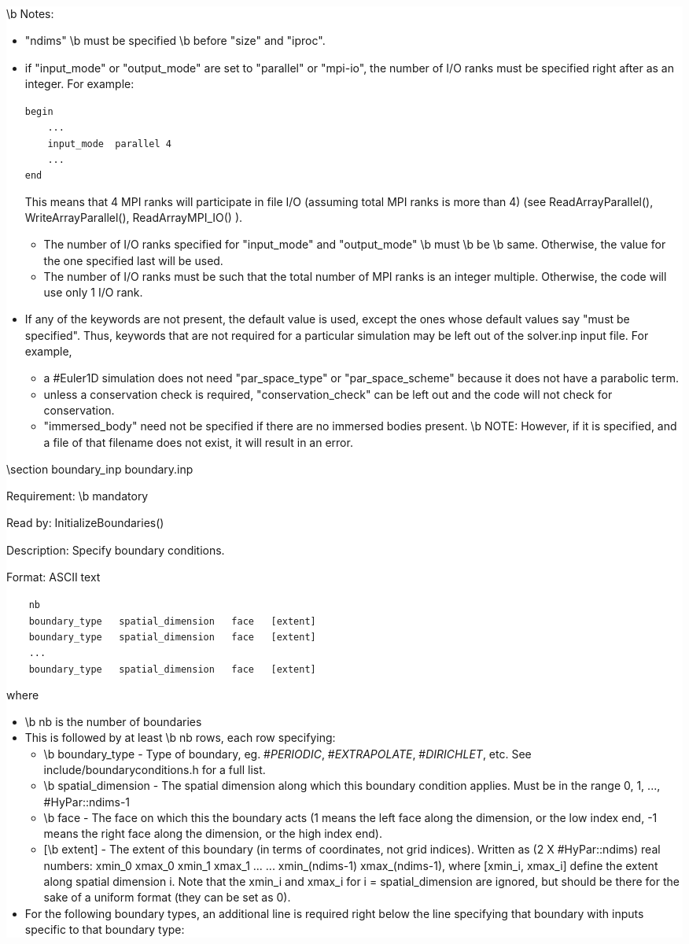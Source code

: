 \b Notes:
+ "ndims" \b must be specified \b before "size" and "iproc".
+ if "input_mode" or "output_mode" are set to "parallel" or "mpi-io",
  the number of I/O ranks must be specified right after as an integer.
  For example:

      begin
          ...
          input_mode  parallel 4
          ...
      end

  This means that 4 MPI ranks will participate in file I/O (assuming
  total MPI ranks is more than 4) (see ReadArrayParallel(), 
  WriteArrayParallel(), ReadArrayMPI_IO() ).
  - The number of I/O ranks specified for "input_mode" and "output_mode"
    \b must \b be \b same. Otherwise, the value for the one specified last
    will be used.
  - The number of I/O ranks must be such that the total number of MPI ranks
    is an integer multiple. Otherwise, the code will use only 1 I/O rank.
+ If any of the keywords are not present, the default value is used, except
  the ones whose default values say "must be specified". Thus, keywords that
  are not required for a particular simulation may be left out of the 
  solver.inp input file. For example, 
  - a #Euler1D simulation does not need "par_space_type" or "par_space_scheme"
    because it does not have a parabolic term.
  - unless a conservation check is required, "conservation_check" can be left
    out and the code will not check for conservation.
  - "immersed_body" need not be specified if there are no immersed bodies present.
    \b NOTE: However, if it is specified, and a file of that filename does not
    exist, it will result in an error.

\section boundary_inp boundary.inp

Requirement: \b mandatory

Read by: InitializeBoundaries()

Description: Specify boundary conditions.

Format: ASCII text
        
        nb
        boundary_type   spatial_dimension   face   [extent] 
        boundary_type   spatial_dimension   face   [extent] 
        ...
        boundary_type   spatial_dimension   face   [extent] 

where
+ \b nb is the number of boundaries
+ This is followed by at least \b nb rows, each row specifying:
  - \b boundary_type - Type of boundary, eg. #_PERIODIC_, #_EXTRAPOLATE_, #_DIRICHLET_, etc. See include/boundaryconditions.h for a full list.
  - \b spatial_dimension - The spatial dimension along which this boundary condition applies. Must be in the range 0, 1, ..., #HyPar::ndims-1
  - \b face - The face on which this the boundary acts (1 means the left face along the dimension, or the low index end, -1 means the right face
              along the dimension, or the high index end).
  - [\b extent] - The extent of this boundary (in terms of coordinates, not grid indices). Written as (2 X #HyPar::ndims) real numbers:
                  xmin_0  xmax_0  xmin_1  xmax_1 ... ... xmin_(ndims-1)  xmax_(ndims-1), where [xmin_i, xmax_i] define the extent along
                  spatial dimension i. Note that the xmin_i and xmax_i for i = spatial_dimension are ignored, but should be there for the
                  sake of a uniform format (they can be set as 0).
+ For the following boundary types, an additional line is required right below the line specifying that boundary with inputs specific to that 
  boundary type: